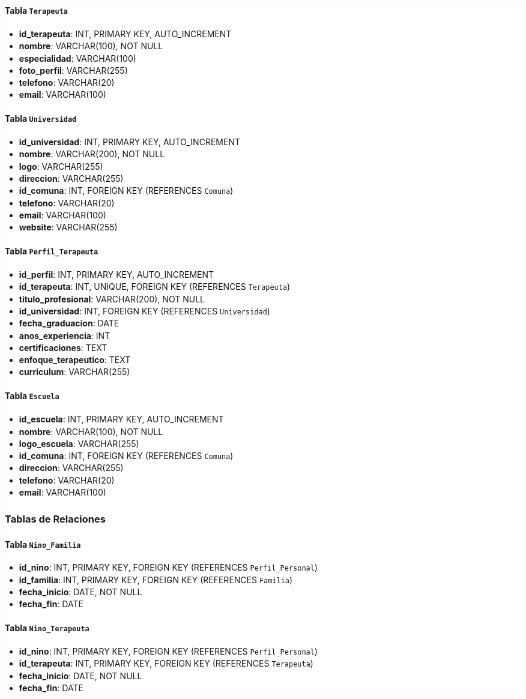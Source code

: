 #### Tabla `Terapeuta`
- **id_terapeuta**: INT, PRIMARY KEY, AUTO_INCREMENT
- **nombre**: VARCHAR(100), NOT NULL
- **especialidad**: VARCHAR(100)
- **foto_perfil**: VARCHAR(255)
- **telefono**: VARCHAR(20)
- **email**: VARCHAR(100)

#### Tabla `Universidad`
- **id_universidad**: INT, PRIMARY KEY, AUTO_INCREMENT
- **nombre**: VARCHAR(200), NOT NULL
- **logo**: VARCHAR(255)
- **direccion**: VARCHAR(255)
- **id_comuna**: INT, FOREIGN KEY (REFERENCES `Comuna`)
- **telefono**: VARCHAR(20)
- **email**: VARCHAR(100)
- **website**: VARCHAR(255)

#### Tabla `Perfil_Terapeuta`
- **id_perfil**: INT, PRIMARY KEY, AUTO_INCREMENT
- **id_terapeuta**: INT, UNIQUE, FOREIGN KEY (REFERENCES `Terapeuta`)
- **titulo_profesional**: VARCHAR(200), NOT NULL
- **id_universidad**: INT, FOREIGN KEY (REFERENCES `Universidad`)
- **fecha_graduacion**: DATE
- **anos_experiencia**: INT
- **certificaciones**: TEXT
- **enfoque_terapeutico**: TEXT
- **curriculum**: VARCHAR(255)

#### Tabla `Escuela`
- **id_escuela**: INT, PRIMARY KEY, AUTO_INCREMENT
- **nombre**: VARCHAR(100), NOT NULL
- **logo_escuela**: VARCHAR(255)
- **id_comuna**: INT, FOREIGN KEY (REFERENCES `Comuna`)
- **direccion**: VARCHAR(255)
- **telefono**: VARCHAR(20)
- **email**: VARCHAR(100)

### Tablas de Relaciones

#### Tabla `Nino_Familia`
- **id_nino**: INT, PRIMARY KEY, FOREIGN KEY (REFERENCES `Perfil_Personal`)
- **id_familia**: INT, PRIMARY KEY, FOREIGN KEY (REFERENCES `Familia`)
- **fecha_inicio**: DATE, NOT NULL
- **fecha_fin**: DATE

#### Tabla `Nino_Terapeuta`
- **id_nino**: INT, PRIMARY KEY, FOREIGN KEY (REFERENCES `Perfil_Personal`)
- **id_terapeuta**: INT, PRIMARY KEY, FOREIGN KEY (REFERENCES `Terapeuta`)
- **fecha_inicio**: DATE, NOT NULL
- **fecha_fin**: DATE
